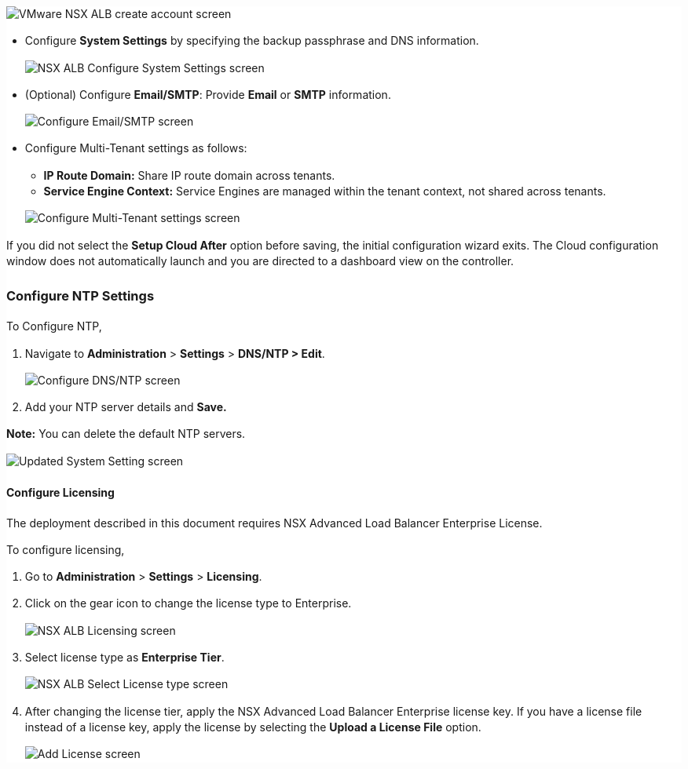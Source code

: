   ![VMware NSX ALB create account screen](img/tkg-airgap-vsphere-deploy/deploy-alb02.jpg)

- Configure **System Settings** by specifying the backup passphrase and DNS information.

  ![NSX ALB Configure System Settings screen](img/tkg-airgap-vsphere-deploy/deploy-alb03.jpg)

- (Optional) Configure **Email/SMTP**: Provide **Email** or **SMTP** information.

  ![Configure Email/SMTP screen](img/tkg-airgap-vsphere-deploy/deploy-alb04.jpg)

- Configure Multi-Tenant settings as follows:
  - **IP Route Domain:** Share IP route domain across tenants.
  - **Service Engine Context:** Service Engines are managed within the tenant context, not shared across tenants.

  ![Configure Multi-Tenant settings screen](img/tkg-airgap-vsphere-deploy/deploy-alb05.jpg)

If you did not select the **Setup Cloud After** option before saving, the initial configuration wizard exits. The Cloud configuration window does not automatically launch and you are directed to a dashboard view on the controller.

### Configure NTP Settings

To Configure NTP, 

1. Navigate to **Administration** > **Settings** > **DNS/NTP > Edit**. 

    ![Configure DNS/NTP screen](img/tkg-airgap-vsphere-deploy/deploy-alb06.jpg)

1. Add your NTP server details and **Save.**

**Note:** You can delete the default NTP servers.

![Updated System Setting screen](img/tkg-airgap-vsphere-deploy/deploy-alb07.jpg)

#### Configure Licensing

The deployment described in this document requires NSX Advanced Load Balancer Enterprise License.

To configure licensing, 

1. Go to **Administration** > **Settings** > **Licensing**.
2. Click on the gear icon to change the license type to Enterprise.

    ![NSX ALB Licensing screen](img/tkg-airgap-vsphere-deploy/deploy-alb08.jpg)

3. Select license type as **Enterprise Tier**.

    ![NSX ALB Select License type screen](img/tkg-airgap-vsphere-deploy/deploy-alb09.jpg)

4. After changing the license tier, apply the NSX Advanced Load Balancer Enterprise license key. If you have a license file instead of a license key, apply the license by selecting the **Upload a License File** option.

    ![Add License screen](img/tkg-airgap-vsphere-deploy/deploy-alb10.jpg)
